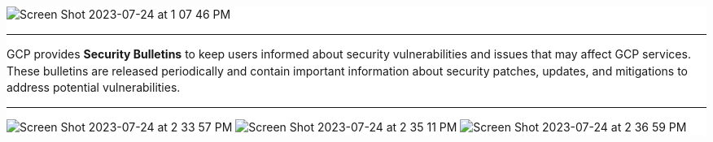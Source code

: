 
<img width="1113" alt="Screen Shot 2023-07-24 at 1 07 46 PM" src="https://github.com/kaiyang-code/google-cloud-professional-cloud-architect/assets/57576013/7d3e3bc1-0468-4ce7-b6dd-4dc8512b95c4">

---
GCP provides **Security Bulletins** to keep users informed about security vulnerabilities and issues that may affect GCP services. These bulletins are released periodically and contain important information about security patches, updates, and mitigations to address potential vulnerabilities.

---

<img width="1113" alt="Screen Shot 2023-07-24 at 2 33 57 PM" src="https://github.com/kaiyang-code/google-cloud-professional-cloud-architect/assets/57576013/4e33bb8b-c77c-498f-98ac-5c0e3e7b8992">
<img width="1113" alt="Screen Shot 2023-07-24 at 2 35 11 PM" src="https://github.com/kaiyang-code/google-cloud-professional-cloud-architect/assets/57576013/e10bf05a-b708-4aeb-94b4-a58a7790117e">
<img width="1113" alt="Screen Shot 2023-07-24 at 2 36 59 PM" src="https://github.com/kaiyang-code/google-cloud-professional-cloud-architect/assets/57576013/f8c4389e-418a-4fa1-b6df-b498c5851033">
